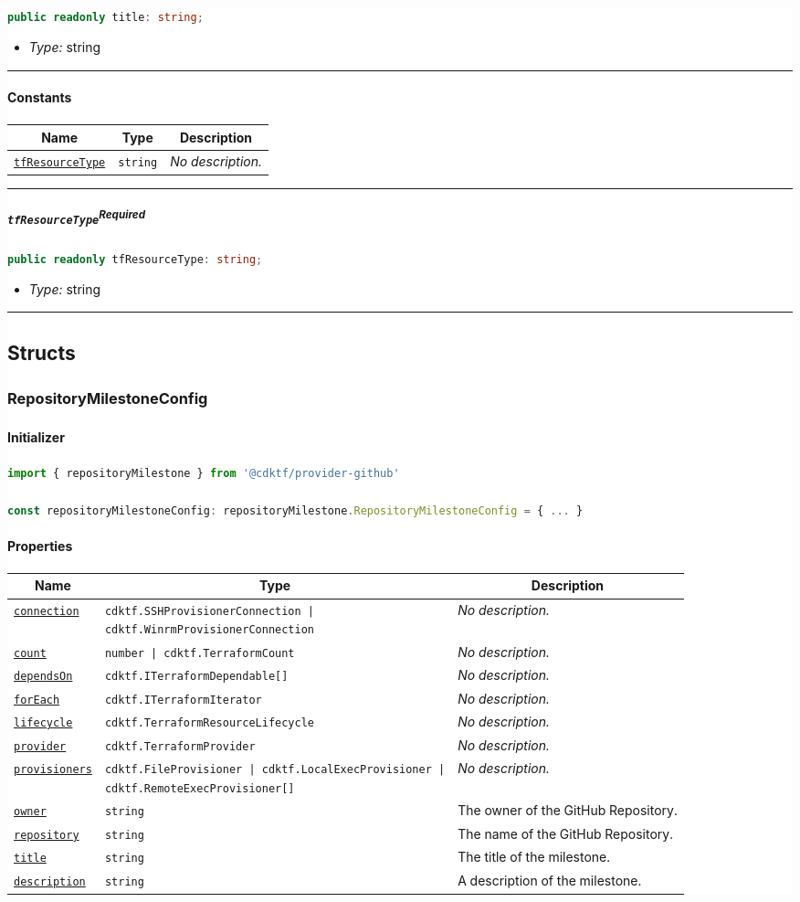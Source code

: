 ```typescript
public readonly title: string;
```

- *Type:* string

---

#### Constants <a name="Constants" id="Constants"></a>

| **Name** | **Type** | **Description** |
| --- | --- | --- |
| <code><a href="#@cdktf/provider-github.repositoryMilestone.RepositoryMilestone.property.tfResourceType">tfResourceType</a></code> | <code>string</code> | *No description.* |

---

##### `tfResourceType`<sup>Required</sup> <a name="tfResourceType" id="@cdktf/provider-github.repositoryMilestone.RepositoryMilestone.property.tfResourceType"></a>

```typescript
public readonly tfResourceType: string;
```

- *Type:* string

---

## Structs <a name="Structs" id="Structs"></a>

### RepositoryMilestoneConfig <a name="RepositoryMilestoneConfig" id="@cdktf/provider-github.repositoryMilestone.RepositoryMilestoneConfig"></a>

#### Initializer <a name="Initializer" id="@cdktf/provider-github.repositoryMilestone.RepositoryMilestoneConfig.Initializer"></a>

```typescript
import { repositoryMilestone } from '@cdktf/provider-github'

const repositoryMilestoneConfig: repositoryMilestone.RepositoryMilestoneConfig = { ... }
```

#### Properties <a name="Properties" id="Properties"></a>

| **Name** | **Type** | **Description** |
| --- | --- | --- |
| <code><a href="#@cdktf/provider-github.repositoryMilestone.RepositoryMilestoneConfig.property.connection">connection</a></code> | <code>cdktf.SSHProvisionerConnection \| cdktf.WinrmProvisionerConnection</code> | *No description.* |
| <code><a href="#@cdktf/provider-github.repositoryMilestone.RepositoryMilestoneConfig.property.count">count</a></code> | <code>number \| cdktf.TerraformCount</code> | *No description.* |
| <code><a href="#@cdktf/provider-github.repositoryMilestone.RepositoryMilestoneConfig.property.dependsOn">dependsOn</a></code> | <code>cdktf.ITerraformDependable[]</code> | *No description.* |
| <code><a href="#@cdktf/provider-github.repositoryMilestone.RepositoryMilestoneConfig.property.forEach">forEach</a></code> | <code>cdktf.ITerraformIterator</code> | *No description.* |
| <code><a href="#@cdktf/provider-github.repositoryMilestone.RepositoryMilestoneConfig.property.lifecycle">lifecycle</a></code> | <code>cdktf.TerraformResourceLifecycle</code> | *No description.* |
| <code><a href="#@cdktf/provider-github.repositoryMilestone.RepositoryMilestoneConfig.property.provider">provider</a></code> | <code>cdktf.TerraformProvider</code> | *No description.* |
| <code><a href="#@cdktf/provider-github.repositoryMilestone.RepositoryMilestoneConfig.property.provisioners">provisioners</a></code> | <code>cdktf.FileProvisioner \| cdktf.LocalExecProvisioner \| cdktf.RemoteExecProvisioner[]</code> | *No description.* |
| <code><a href="#@cdktf/provider-github.repositoryMilestone.RepositoryMilestoneConfig.property.owner">owner</a></code> | <code>string</code> | The owner of the GitHub Repository. |
| <code><a href="#@cdktf/provider-github.repositoryMilestone.RepositoryMilestoneConfig.property.repository">repository</a></code> | <code>string</code> | The name of the GitHub Repository. |
| <code><a href="#@cdktf/provider-github.repositoryMilestone.RepositoryMilestoneConfig.property.title">title</a></code> | <code>string</code> | The title of the milestone. |
| <code><a href="#@cdktf/provider-github.repositoryMilestone.RepositoryMilestoneConfig.property.description">description</a></code> | <code>string</code> | A description of the milestone. |